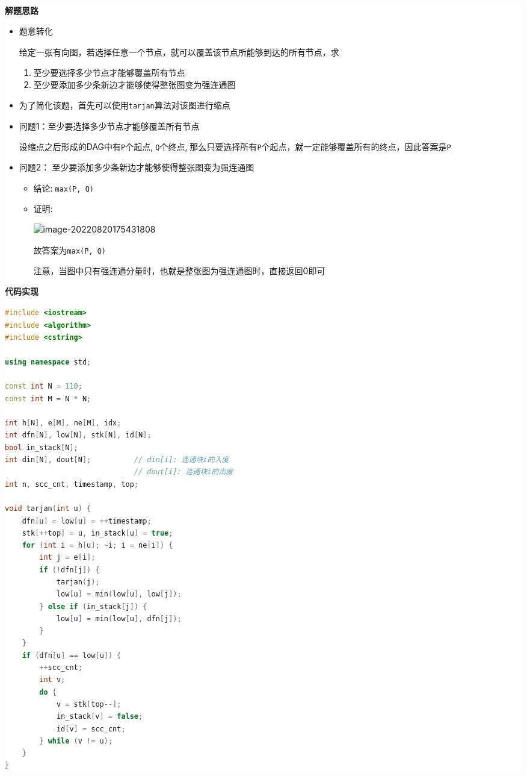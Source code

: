 

**解题思路**

- 题意转化

  给定一张有向图，若选择任意一个节点，就可以覆盖该节点所能够到达的所有节点，求

  1. 至少要选择多少节点才能够覆盖所有节点
  2. 至少要添加多少条新边才能够使得整张图变为强连通图

- 为了简化该题，首先可以使用`tarjan`算法对该图进行缩点

- 问题1：至少要选择多少节点才能够覆盖所有节点

  设缩点之后形成的DAG中有`P`个起点, `Q`个终点, 那么只要选择所有`P`个起点，就一定能够覆盖所有的终点，因此答案是`P`

- 问题2： 至少要添加多少条新边才能够使得整张图变为强连通图

  - 结论: `max(P, Q)`

  - 证明:

    ![image-20220820175431808](http://www.cdn.liver0377.xyz/typora/202208201754873.png)

    故答案为`max(P, Q)`

    注意，当图中只有强连通分量时，也就是整张图为强连通图时，直接返回0即可

**代码实现**

```cc
#include <iostream>
#include <algorithm>
#include <cstring>

using namespace std;

const int N = 110;
const int M = N * N;

int h[N], e[M], ne[M], idx;
int dfn[N], low[N], stk[N], id[N];
bool in_stack[N];
int din[N], dout[N];          // din[i]: 连通块i的入度
                              // dout[i]: 连通块i的出度
int n, scc_cnt, timestamp, top;

void tarjan(int u) {
    dfn[u] = low[u] = ++timestamp;
    stk[++top] = u, in_stack[u] = true;
    for (int i = h[u]; ~i; i = ne[i]) {
        int j = e[i];
        if (!dfn[j]) {
            tarjan(j);
            low[u] = min(low[u], low[j]);
        } else if (in_stack[j]) {
            low[u] = min(low[u], dfn[j]);
        }
    }
    if (dfn[u] == low[u]) {
        ++scc_cnt;
        int v;
        do {
            v = stk[top--];
            in_stack[v] = false;
            id[v] = scc_cnt;
        } while (v != u);
    }
} 
```